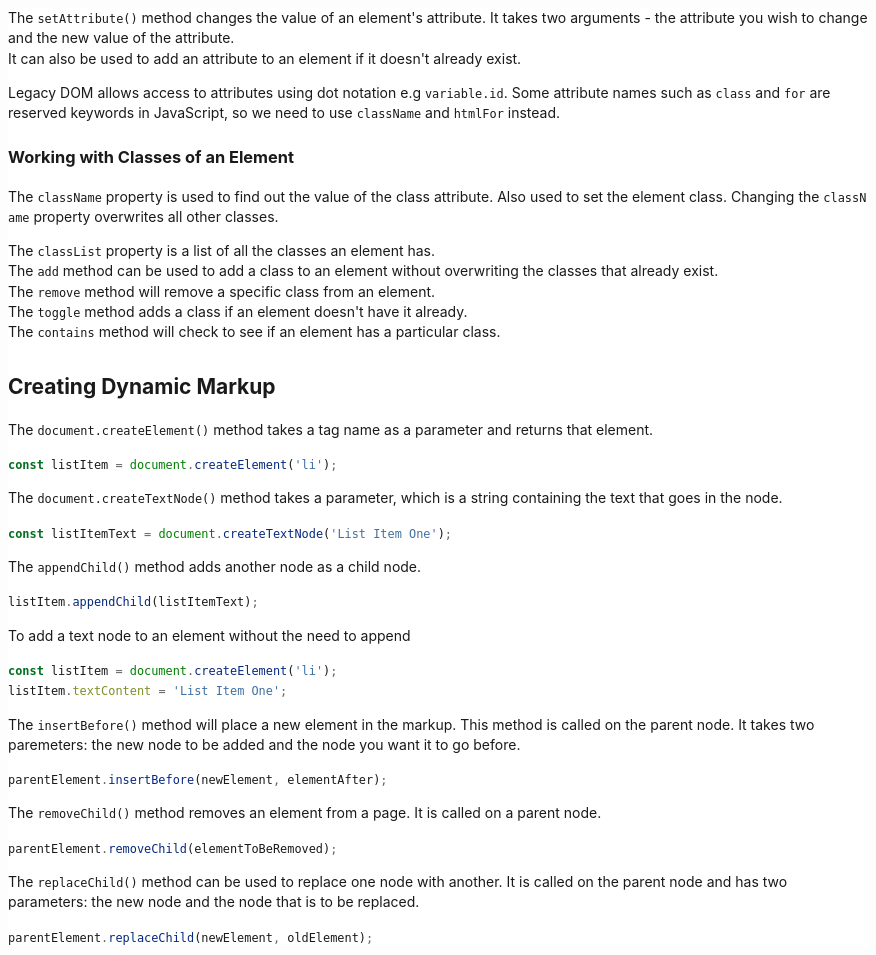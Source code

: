 The `setAttribute()` method changes the value of an element's attribute. It takes two arguments - the attribute you wish to change and the new value of the attribute.  
It can also be used to add an attribute to an element if it doesn't already exist.

Legacy DOM allows access to attributes using dot notation e.g `variable.id`. Some attribute names such as `class` and `for` are reserved keywords in JavaScript, so we need to use `className` and `htmlFor` instead.


### Working with Classes of an Element
The `className` property is used to find out the value of the class attribute. Also used to set the element class. Changing the `className` property overwrites all other classes.

The `classList` property is a list of all the classes an element has.  
The `add` method can be used to add a class to an element without overwriting the classes that already exist.  
The `remove` method will remove a specific class from an element.  
The `toggle` method adds a class if an element doesn't have it already.  
The `contains` method will check to see if an element has a particular class.

## Creating Dynamic Markup
The `document.createElement()` method takes a tag name as a parameter and returns that element.  
```js
const listItem = document.createElement('li');
```

The `document.createTextNode()` method takes a parameter, which is a string containing the text that goes in the node.
```js
const listItemText = document.createTextNode('List Item One');
```

The `appendChild()` method adds another node as a child node.
```js
listItem.appendChild(listItemText);
```
To add a text node to an element without the need to append
```js
const listItem = document.createElement('li');
listItem.textContent = 'List Item One';
```

The `insertBefore()` method will place a new element in the markup. This method is called on the parent node. It takes two paremeters: the new node to be added and the node you want it to go before.
```js
parentElement.insertBefore(newElement, elementAfter);
```

The `removeChild()` method removes an element from a page. It is called on a parent node.
```js
parentElement.removeChild(elementToBeRemoved);
```

The `replaceChild()` method can be used to replace one node with another. It is called on the parent node and has two parameters: the new node and the node that is to be replaced.
```js
parentElement.replaceChild(newElement, oldElement);
```
